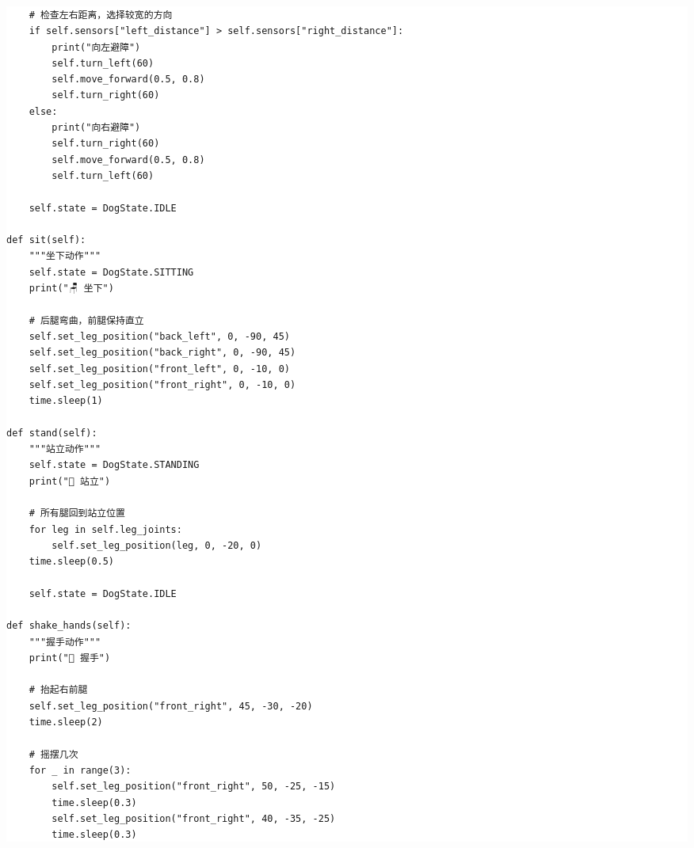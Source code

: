         # 检查左右距离，选择较宽的方向
        if self.sensors["left_distance"] > self.sensors["right_distance"]:
            print("向左避障")
            self.turn_left(60)
            self.move_forward(0.5, 0.8)
            self.turn_right(60)
        else:
            print("向右避障")
            self.turn_right(60)
            self.move_forward(0.5, 0.8)
            self.turn_left(60)
        
        self.state = DogState.IDLE

    def sit(self):
        """坐下动作"""
        self.state = DogState.SITTING
        print("🪑 坐下")
        
        # 后腿弯曲，前腿保持直立
        self.set_leg_position("back_left", 0, -90, 45)
        self.set_leg_position("back_right", 0, -90, 45)
        self.set_leg_position("front_left", 0, -10, 0)
        self.set_leg_position("front_right", 0, -10, 0)
        time.sleep(1)

    def stand(self):
        """站立动作"""
        self.state = DogState.STANDING
        print("🧍 站立")
        
        # 所有腿回到站立位置
        for leg in self.leg_joints:
            self.set_leg_position(leg, 0, -20, 0)
        time.sleep(0.5)
        
        self.state = DogState.IDLE

    def shake_hands(self):
        """握手动作"""
        print("🤝 握手")
        
        # 抬起右前腿
        self.set_leg_position("front_right", 45, -30, -20)
        time.sleep(2)
        
        # 摇摆几次
        for _ in range(3):
            self.set_leg_position("front_right", 50, -25, -15)
            time.sleep(0.3)
            self.set_leg_position("front_right", 40, -35, -25)
            time.sleep(0.3)
        